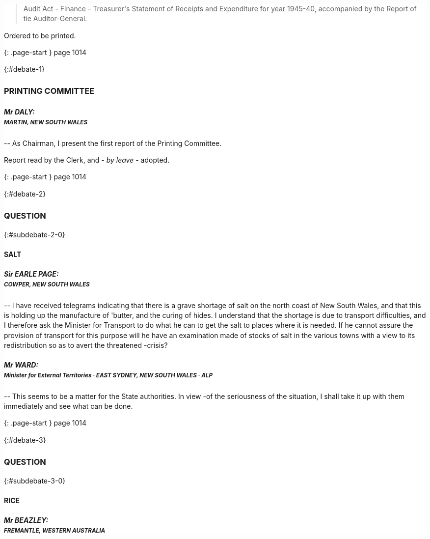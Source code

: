   >Audit Act - Finance - Treasurer's Statement of Receipts and Expenditure for year 1945-40, accompanied by the Report of tie Auditor-General. 

Ordered to be printed. 

{: .page-start }
page 1014

{:#debate-1}
### PRINTING COMMITTEE

##### Mr DALY:<br><small class="text-muted">MARTIN, NEW SOUTH WALES</small>

-- As Chairman, I present the first report of the Printing Committee. 

Report read by the  Clerk,  and -  *by leave*  - adopted. 

{: .page-start }
page 1014

{:#debate-2}
### QUESTION

{:#subdebate-2-0}
#### SALT

##### Sir EARLE PAGE:<br><small class="text-muted">COWPER, NEW SOUTH WALES</small>

-- I have received telegrams indicating that there is a grave shortage of salt on the north coast of New South Wales, and that this is holding up the manufacture of 'butter, and the curing of hides. I understand that the shortage is due to transport difficulties, and I therefore ask the Minister for Transport to do what he can to get the salt to places where it is needed. If he cannot assure the provision of transport for this purpose will he have an examination made of stocks of salt in the various towns with a view to its redistribution so as to avert the threatened -crisis? 

##### Mr WARD:<br><small class="text-muted">Minister for External Territories &middot; EAST SYDNEY, NEW SOUTH WALES &middot; ALP</small>

-- This seems to be a matter for the State authorities. In view -of the seriousness of the situation, I shall take it up with them immediately and see what can be done. 

{: .page-start }
page 1014

{:#debate-3}
### QUESTION

{:#subdebate-3-0}
#### RICE

##### Mr BEAZLEY:<br><small class="text-muted">FREMANTLE, WESTERN AUSTRALIA</small>
